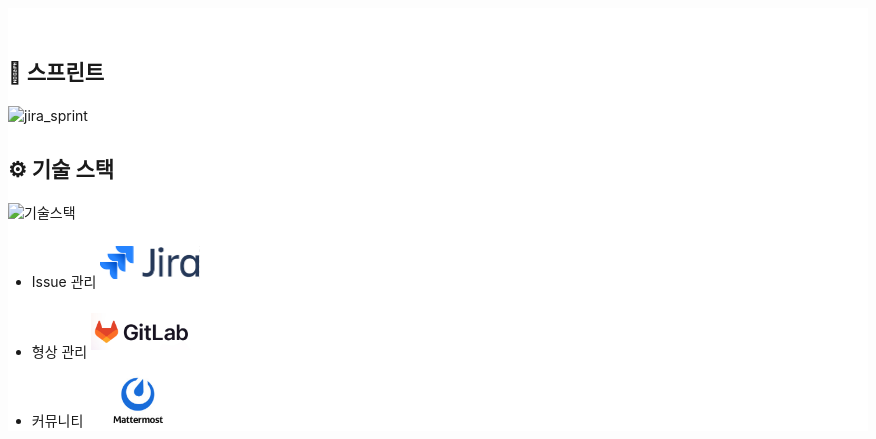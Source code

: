 

<br>

## 📝 스프린트

![jira_sprint](/uploads/0d68d5339dc7ee9387c68eb77f82a138/jira_sprint.png)


## ⚙️ 기술 스택

![기술스택](/uploads/fb67c18d7e441b9647a2e81117b57c6f/기술스택.png)

- Issue 관리
  <img src="/image/jira.png" width="100" height="50"/>
  
- 형상 관리
  <img src="/image/gitlab.png" width="100" height="50"/>

- 커뮤니티
  <img src="/image/mattermost.png" width="100" height="50"/>